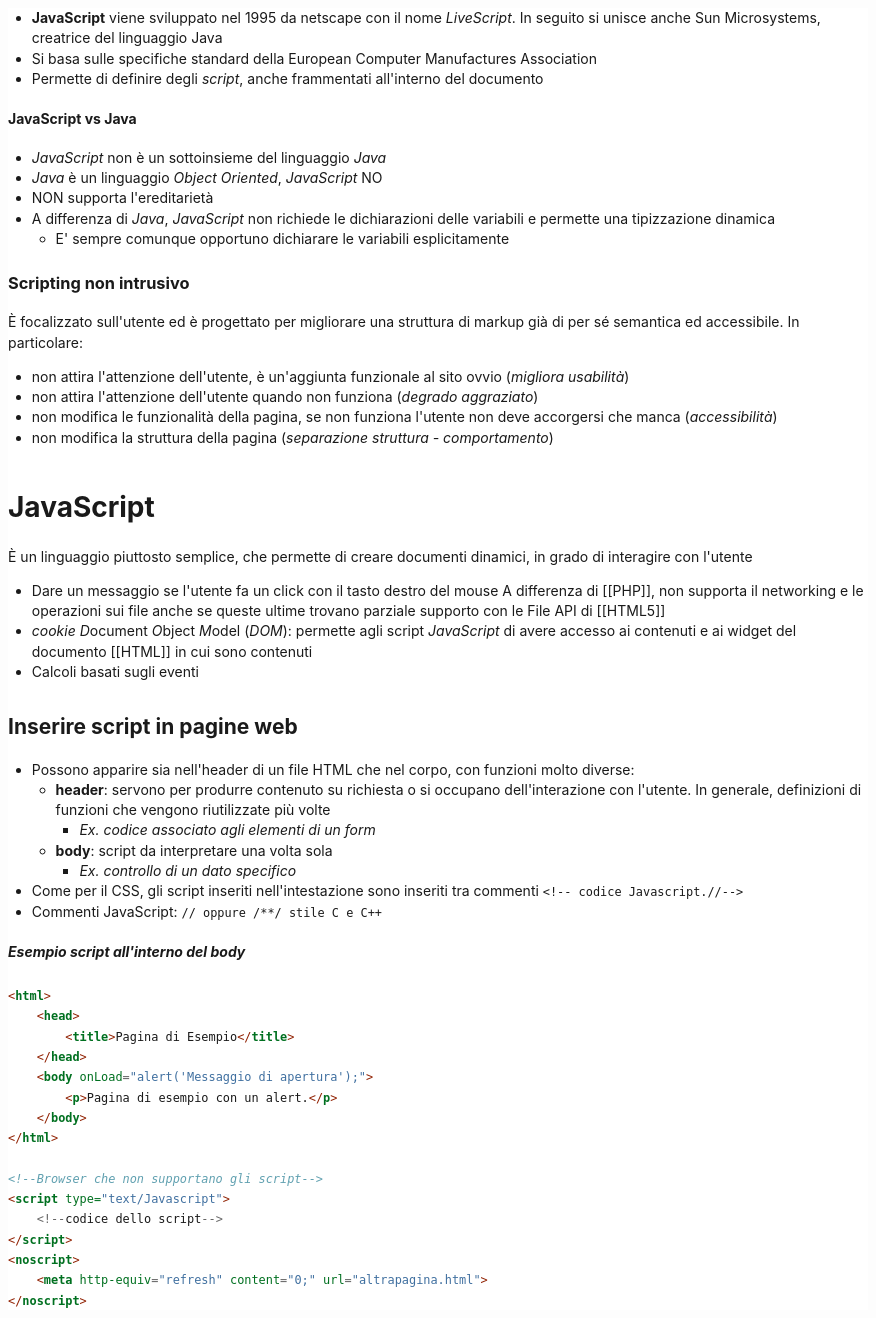 - **JavaScript** viene sviluppato nel 1995 da netscape con il nome *LiveScript*. In seguito si unisce anche Sun Microsystems, creatrice del linguaggio Java
- Si basa sulle specifiche standard della European Computer Manufactures Association
- Permette di definire degli *script*,  anche frammentati all'interno del documento
#### JavaScript vs Java
- *JavaScript* non è un sottoinsieme del linguaggio *Java*
- *Java* è un linguaggio *Object Oriented*, *JavaScript* NO
- NON supporta l'ereditarietà
- A differenza di *Java*, *JavaScript* non richiede le dichiarazioni delle variabili e permette una tipizzazione dinamica
	- E' sempre comunque opportuno dichiarare le variabili esplicitamente
### Scripting non intrusivo
È focalizzato sull'utente ed è progettato per migliorare una struttura di markup già di per sé semantica ed accessibile. In particolare:
- non attira l'attenzione dell'utente, è un'aggiunta funzionale al sito ovvio (*migliora usabilità*)
- non attira l'attenzione dell'utente quando non funziona (*degrado aggraziato*)
- non modifica le funzionalità della pagina, se non funziona l'utente non deve accorgersi che manca (_accessibilità_)
- non modifica la struttura della pagina (*separazione struttura - comportamento*)
# JavaScript
È un linguaggio piuttosto semplice, che permette di creare documenti dinamici, in grado di interagire con l'utente
- Dare un messaggio se l'utente fa un click con il tasto destro del mouse
A differenza di [[PHP]], non supporta il networking e le operazioni sui file anche se queste ultime trovano parziale supporto con le File API di [[HTML5]]
- *cookie*
*D*ocument *O*bject *M*odel (*DOM*): permette agli script *JavaScript* di avere accesso ai contenuti e ai widget del documento [[HTML]] in cui sono contenuti
- Calcoli basati sugli eventi
## Inserire script in pagine web
- Possono apparire sia nell'header di un file HTML che nel corpo, con funzioni molto diverse:
	- **header**: servono per produrre contenuto su richiesta o si occupano dell'interazione con l'utente. In generale, definizioni di funzioni che vengono riutilizzate più volte
		- *Ex. codice associato agli elementi di un form*
	- **body**: script da interpretare una volta sola
		- *Ex. controllo di un dato specifico*
- Come per il CSS, gli script inseriti nell'intestazione sono inseriti tra commenti 
 `<!-- codice Javascript.//-->`
 - Commenti JavaScript: 
 `// oppure /**/ stile C e C++`
##### Esempio script all'interno del body
```HTML
<html>
	<head>
		<title>Pagina di Esempio</title>
	</head>
	<body onLoad="alert('Messaggio di apertura');">
		<p>Pagina di esempio con un alert.</p>
	</body>
</html>

<!--Browser che non supportano gli script-->
<script type="text/Javascript">
	<!--codice dello script-->
</script>
<noscript>
	<meta http-equiv="refresh" content="0;" url="altrapagina.html">
</noscript>
```